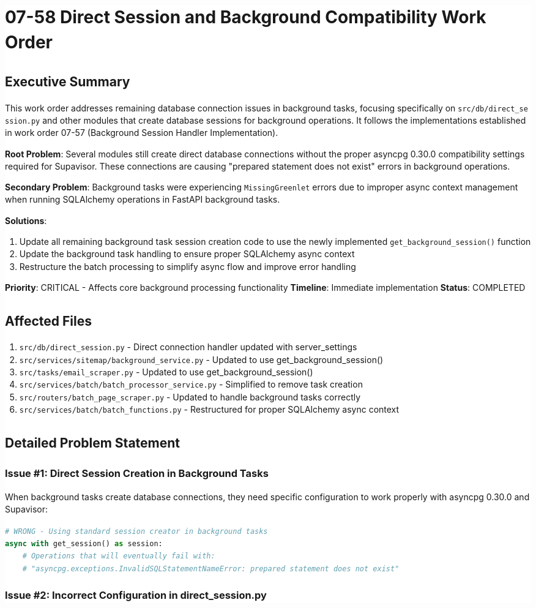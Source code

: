 # 07-58 Direct Session and Background Compatibility Work Order

## Executive Summary

This work order addresses remaining database connection issues in background tasks, focusing specifically on `src/db/direct_session.py` and other modules that create database sessions for background operations. It follows the implementations established in work order 07-57 (Background Session Handler Implementation).

**Root Problem**: Several modules still create direct database connections without the proper asyncpg 0.30.0 compatibility settings required for Supavisor. These connections are causing "prepared statement does not exist" errors in background operations.

**Secondary Problem**: Background tasks were experiencing `MissingGreenlet` errors due to improper async context management when running SQLAlchemy operations in FastAPI background tasks.

**Solutions**:

1. Update all remaining background task session creation code to use the newly implemented `get_background_session()` function
2. Update the background task handling to ensure proper SQLAlchemy async context
3. Restructure the batch processing to simplify async flow and improve error handling

**Priority**: CRITICAL - Affects core background processing functionality
**Timeline**: Immediate implementation
**Status**: COMPLETED

## Affected Files

1. `src/db/direct_session.py` - Direct connection handler updated with server_settings
2. `src/services/sitemap/background_service.py` - Updated to use get_background_session()
3. `src/tasks/email_scraper.py` - Updated to use get_background_session()
4. `src/services/batch/batch_processor_service.py` - Simplified to remove task creation
5. `src/routers/batch_page_scraper.py` - Updated to handle background tasks correctly
6. `src/services/batch/batch_functions.py` - Restructured for proper SQLAlchemy async context

## Detailed Problem Statement

### Issue #1: Direct Session Creation in Background Tasks

When background tasks create database connections, they need specific configuration to work properly with asyncpg 0.30.0 and Supavisor:

```python
# WRONG - Using standard session creator in background tasks
async with get_session() as session:
    # Operations that will eventually fail with:
    # "asyncpg.exceptions.InvalidSQLStatementNameError: prepared statement does not exist"
```

### Issue #2: Incorrect Configuration in direct_session.py
